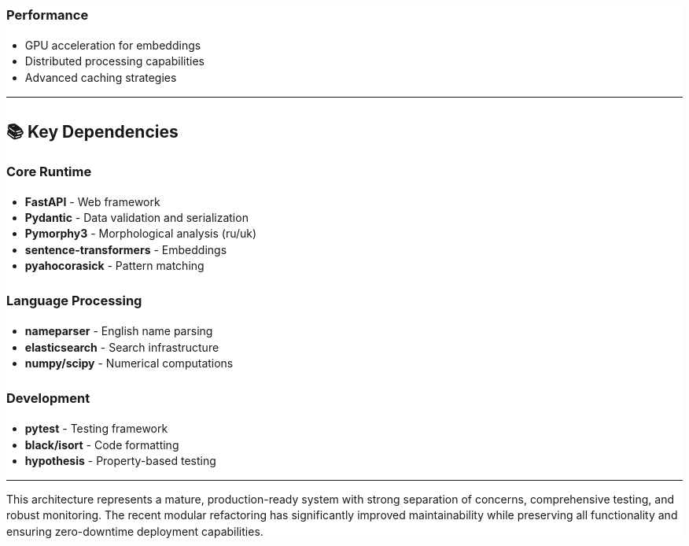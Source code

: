 ### Performance
- GPU acceleration for embeddings
- Distributed processing capabilities
- Advanced caching strategies

---

## 📚 Key Dependencies

### Core Runtime
- **FastAPI** - Web framework
- **Pydantic** - Data validation and serialization
- **Pymorphy3** - Morphological analysis (ru/uk)
- **sentence-transformers** - Embeddings
- **pyahocorasick** - Pattern matching

### Language Processing
- **nameparser** - English name parsing
- **elasticsearch** - Search infrastructure
- **numpy/scipy** - Numerical computations

### Development
- **pytest** - Testing framework
- **black/isort** - Code formatting
- **hypothesis** - Property-based testing

---

This architecture represents a mature, production-ready system with strong separation of concerns, comprehensive testing, and robust monitoring. The recent modular refactoring has significantly improved maintainability while preserving all functionality and ensuring zero-downtime deployment capabilities.